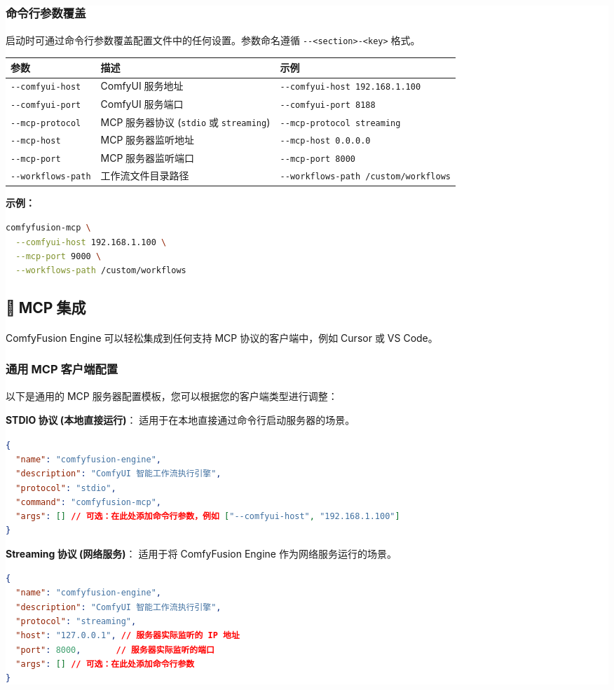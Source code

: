 ### 命令行参数覆盖

启动时可通过命令行参数覆盖配置文件中的任何设置。参数命名遵循 `--<section>-<key>` 格式。

| 参数 | 描述 | 示例 |
| :----------------- | :--------------------------------- | :------------------------------------ |
| `--comfyui-host`   | ComfyUI 服务地址                   | `--comfyui-host 192.168.1.100`        |
| `--comfyui-port`   | ComfyUI 服务端口                   | `--comfyui-port 8188`                 |
| `--mcp-protocol`   | MCP 服务器协议 (`stdio` 或 `streaming`) | `--mcp-protocol streaming`            |
| `--mcp-host`       | MCP 服务器监听地址                 | `--mcp-host 0.0.0.0`                  |
| `--mcp-port`       | MCP 服务器监听端口                 | `--mcp-port 8000`                     |
| `--workflows-path` | 工作流文件目录路径                 | `--workflows-path /custom/workflows`  |

**示例：**
```bash
comfyfusion-mcp \
  --comfyui-host 192.168.1.100 \
  --mcp-port 9000 \
  --workflows-path /custom/workflows
```

## 🔌 MCP 集成

ComfyFusion Engine 可以轻松集成到任何支持 MCP 协议的客户端中，例如 Cursor 或 VS Code。

### 通用 MCP 客户端配置

以下是通用的 MCP 服务器配置模板，您可以根据您的客户端类型进行调整：

**STDIO 协议 (本地直接运行)**：
适用于在本地直接通过命令行启动服务器的场景。

```json
{
  "name": "comfyfusion-engine",
  "description": "ComfyUI 智能工作流执行引擎",
  "protocol": "stdio",
  "command": "comfyfusion-mcp",
  "args": [] // 可选：在此处添加命令行参数，例如 ["--comfyui-host", "192.168.1.100"]
}
```

**Streaming 协议 (网络服务)**：
适用于将 ComfyFusion Engine 作为网络服务运行的场景。

```json
{
  "name": "comfyfusion-engine",
  "description": "ComfyUI 智能工作流执行引擎",
  "protocol": "streaming",
  "host": "127.0.0.1", // 服务器实际监听的 IP 地址
  "port": 8000,       // 服务器实际监听的端口
  "args": [] // 可选：在此处添加命令行参数
}
```
